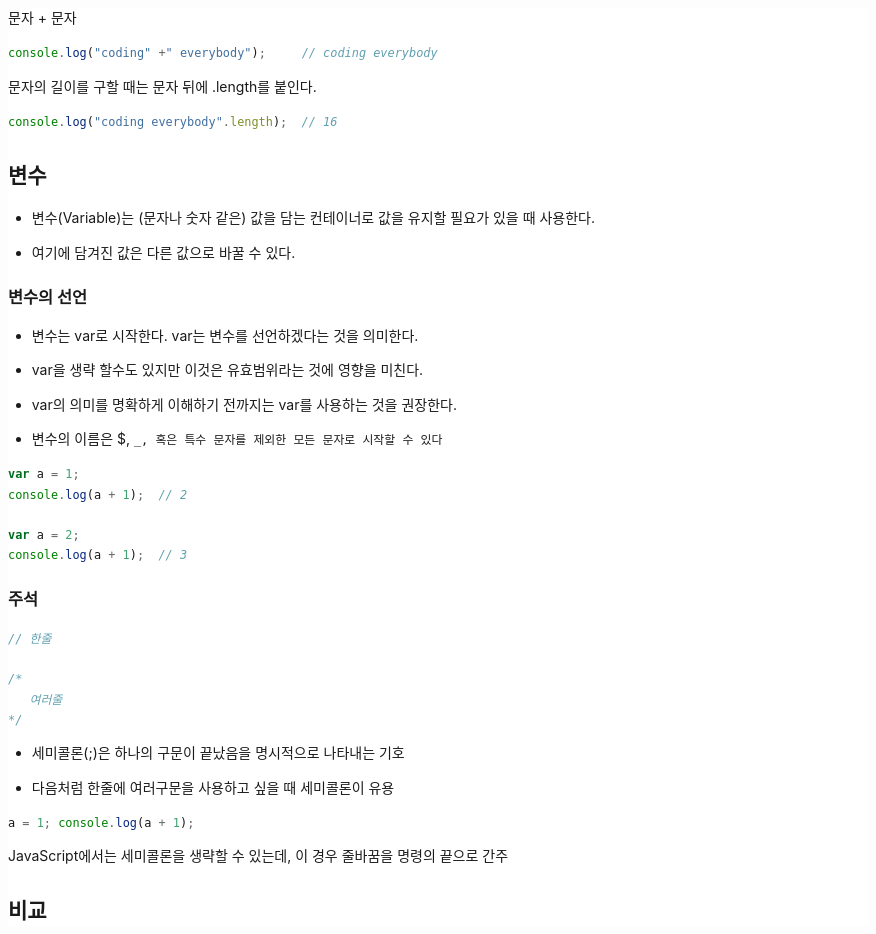 문자 + 문자

```javascript
console.log("coding" +" everybody");     // coding everybody
```

문자의 길이를 구할 때는 문자 뒤에 .length를 붙인다.

```javascript
console.log("coding everybody".length);  // 16
```

## 변수

* 변수(Variable)는 (문자나 숫자 같은) 값을 담는 컨테이너로 값을 유지할 필요가 있을 때 사용한다.

* 여기에 담겨진 값은 다른 값으로 바꿀 수 있다.

### 변수의 선언

* 변수는 var로 시작한다. var는 변수를 선언하겠다는 것을 의미한다.

* var을 생략 할수도 있지만 이것은 유효범위라는 것에 영향을 미친다.

* var의 의미를 명확하게 이해하기 전까지는 var를 사용하는 것을 권장한다.

* 변수의 이름은 $, `_, 혹은 특수 문자를 제외한 모든 문자로 시작할 수 있다`

```javascript
var a = 1;
console.log(a + 1);  // 2

var a = 2;
console.log(a + 1);  // 3
```

### 주석

```javascript
// 한줄

/*
   여러줄
*/
```

* 세미콜론(;)은 하나의 구문이 끝났음을 명시적으로 나타내는 기호

* 다음처럼 한줄에 여러구문을 사용하고 싶을 때 세미콜론이 유용

```javascript
a = 1; console.log(a + 1);
```

JavaScript에서는 세미콜론을 생략할 수 있는데, 이 경우 줄바꿈을 명령의 끝으로 간주

## 비교
